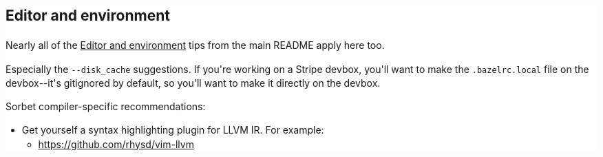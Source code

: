 
## Editor and environment

Nearly all of the [Editor and environment] tips from the main README apply here
too.

[Editor and environment]: https://github.com/sorbet/sorbet#editor-and-environment

Especially the `--disk_cache` suggestions. If you're working on a Stripe devbox,
you'll want to make the `.bazelrc.local` file on the devbox--it's gitignored by
default, so you'll want to make it directly on the devbox.

Sorbet compiler-specific recommendations:

- Get yourself a syntax highlighting plugin for LLVM IR. For example:
  - <https://github.com/rhysd/vim-llvm>


[`stop_in_debugger`]: https://github.com/jez/stop_in_debugger